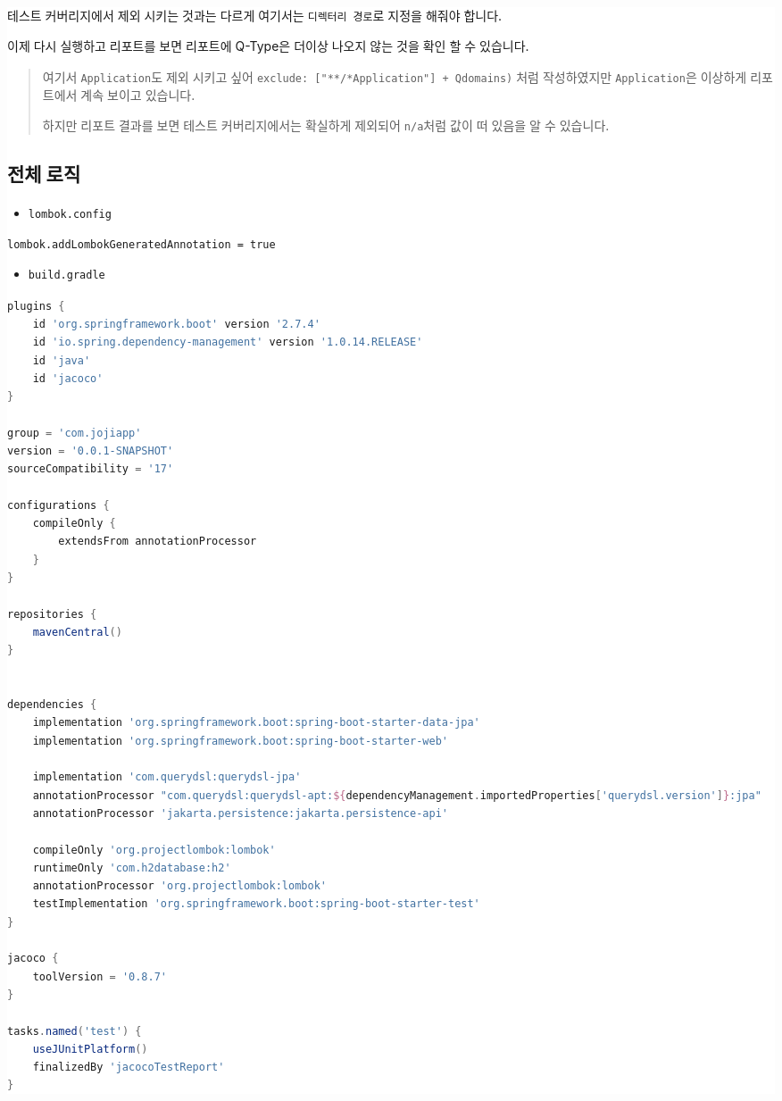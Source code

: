 테스트 커버리지에서 제외 시키는 것과는 다르게 여기서는 `디렉터리 경로`로 지정을 해줘야 합니다.

이제 다시 실행하고 리포트를 보면 리포트에 Q-Type은 더이상 나오지 않는 것을 확인 할 수 있습니다.

> 여기서 `Application`도 제외 시키고 싶어 `exclude: ["**/*Application"] + Qdomains)` 처럼 작성하였지만 `Application`은 이상하게 리포트에서 계속 보이고 있습니다.
>
> 하지만 리포트 결과를 보면 테스트 커버리지에서는 확실하게 제외되어 `n/a`처럼 값이 떠 있음을 알 수 있습니다.

## 전체 로직

- `lombok.config`

```config
lombok.addLombokGeneratedAnnotation = true
```

- `build.gradle`

```groovy
plugins {
    id 'org.springframework.boot' version '2.7.4'
    id 'io.spring.dependency-management' version '1.0.14.RELEASE'
    id 'java'
    id 'jacoco'
}

group = 'com.jojiapp'
version = '0.0.1-SNAPSHOT'
sourceCompatibility = '17'

configurations {
    compileOnly {
        extendsFrom annotationProcessor
    }
}

repositories {
    mavenCentral()
}


dependencies {
    implementation 'org.springframework.boot:spring-boot-starter-data-jpa'
    implementation 'org.springframework.boot:spring-boot-starter-web'

    implementation 'com.querydsl:querydsl-jpa'
    annotationProcessor "com.querydsl:querydsl-apt:${dependencyManagement.importedProperties['querydsl.version']}:jpa"
    annotationProcessor 'jakarta.persistence:jakarta.persistence-api'

    compileOnly 'org.projectlombok:lombok'
    runtimeOnly 'com.h2database:h2'
    annotationProcessor 'org.projectlombok:lombok'
    testImplementation 'org.springframework.boot:spring-boot-starter-test'
}

jacoco {
    toolVersion = '0.8.7'
}

tasks.named('test') {
    useJUnitPlatform()
    finalizedBy 'jacocoTestReport'
}

```